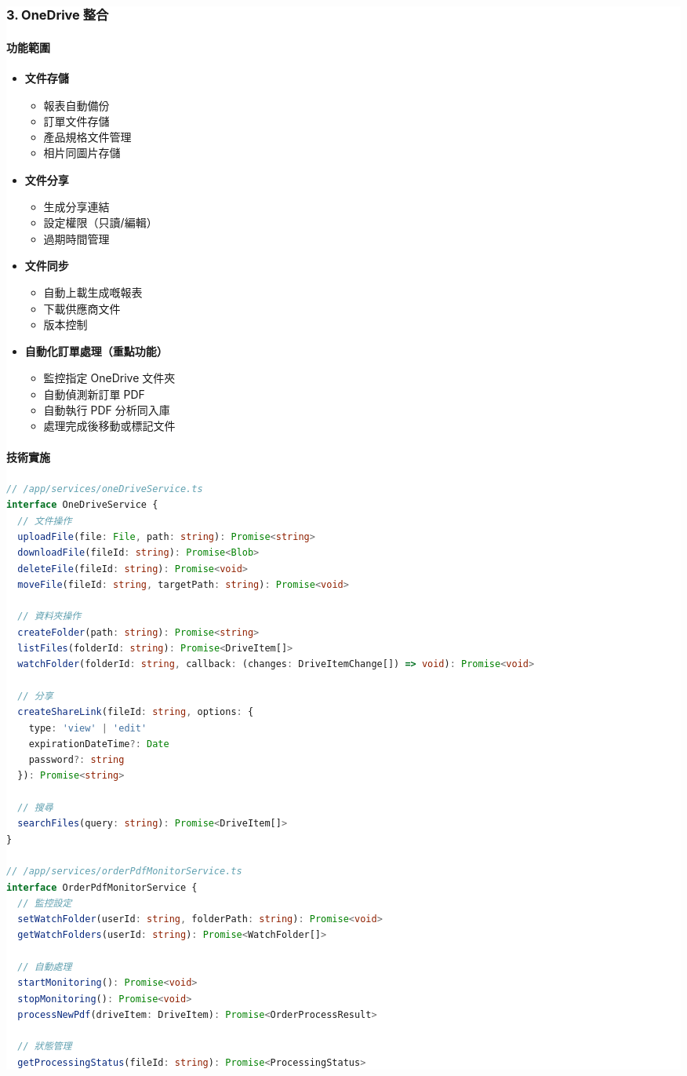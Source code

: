 ### 3. OneDrive 整合

#### 功能範圍
- **文件存儲**
  - 報表自動備份
  - 訂單文件存儲
  - 產品規格文件管理
  - 相片同圖片存儲

- **文件分享**
  - 生成分享連結
  - 設定權限（只讀/編輯）
  - 過期時間管理

- **文件同步**
  - 自動上載生成嘅報表
  - 下載供應商文件
  - 版本控制

- **自動化訂單處理（重點功能）**
  - 監控指定 OneDrive 文件夾
  - 自動偵測新訂單 PDF
  - 自動執行 PDF 分析同入庫
  - 處理完成後移動或標記文件

#### 技術實施
```typescript
// /app/services/oneDriveService.ts
interface OneDriveService {
  // 文件操作
  uploadFile(file: File, path: string): Promise<string>
  downloadFile(fileId: string): Promise<Blob>
  deleteFile(fileId: string): Promise<void>
  moveFile(fileId: string, targetPath: string): Promise<void>
  
  // 資料夾操作
  createFolder(path: string): Promise<string>
  listFiles(folderId: string): Promise<DriveItem[]>
  watchFolder(folderId: string, callback: (changes: DriveItemChange[]) => void): Promise<void>
  
  // 分享
  createShareLink(fileId: string, options: {
    type: 'view' | 'edit'
    expirationDateTime?: Date
    password?: string
  }): Promise<string>
  
  // 搜尋
  searchFiles(query: string): Promise<DriveItem[]>
}

// /app/services/orderPdfMonitorService.ts
interface OrderPdfMonitorService {
  // 監控設定
  setWatchFolder(userId: string, folderPath: string): Promise<void>
  getWatchFolders(userId: string): Promise<WatchFolder[]>
  
  // 自動處理
  startMonitoring(): Promise<void>
  stopMonitoring(): Promise<void>
  processNewPdf(driveItem: DriveItem): Promise<OrderProcessResult>
  
  // 狀態管理
  getProcessingStatus(fileId: string): Promise<ProcessingStatus>
```